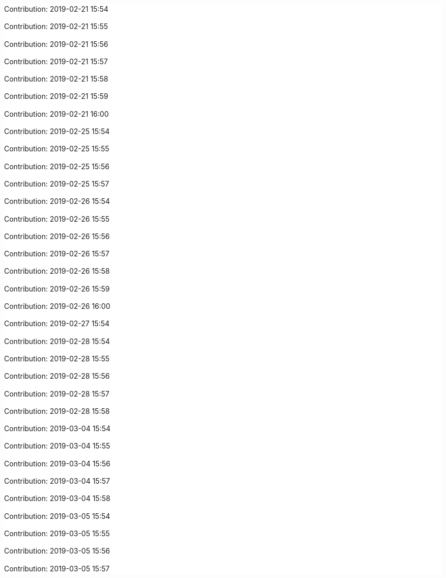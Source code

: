 Contribution: 2019-02-21 15:54

Contribution: 2019-02-21 15:55

Contribution: 2019-02-21 15:56

Contribution: 2019-02-21 15:57

Contribution: 2019-02-21 15:58

Contribution: 2019-02-21 15:59

Contribution: 2019-02-21 16:00

Contribution: 2019-02-25 15:54

Contribution: 2019-02-25 15:55

Contribution: 2019-02-25 15:56

Contribution: 2019-02-25 15:57

Contribution: 2019-02-26 15:54

Contribution: 2019-02-26 15:55

Contribution: 2019-02-26 15:56

Contribution: 2019-02-26 15:57

Contribution: 2019-02-26 15:58

Contribution: 2019-02-26 15:59

Contribution: 2019-02-26 16:00

Contribution: 2019-02-27 15:54

Contribution: 2019-02-28 15:54

Contribution: 2019-02-28 15:55

Contribution: 2019-02-28 15:56

Contribution: 2019-02-28 15:57

Contribution: 2019-02-28 15:58

Contribution: 2019-03-04 15:54

Contribution: 2019-03-04 15:55

Contribution: 2019-03-04 15:56

Contribution: 2019-03-04 15:57

Contribution: 2019-03-04 15:58

Contribution: 2019-03-05 15:54

Contribution: 2019-03-05 15:55

Contribution: 2019-03-05 15:56

Contribution: 2019-03-05 15:57
